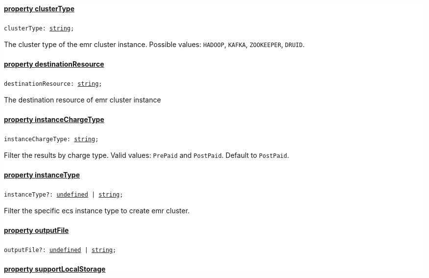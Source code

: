 <h4 class="pdoc-member-header" id="GetInstanceTypesArgs-clusterType">
<a class="pdoc-child-name" href="https://github.com/pulumi/pulumi-alicloud/blob/{{< param git_sha >}}/sdk/nodejs/emr/getInstanceTypes.ts#L67">property <b>clusterType</b></a>
</h4>

<pre class="highlight"><code><span class='kd'></span>clusterType: <span class='kd'><a href='https://developer.mozilla.org/en-US/docs/Web/JavaScript/Reference/Global_Objects/String'>string</a></span>;</code></pre>

The cluster type of the emr cluster instance. Possible values: `HADOOP`, `KAFKA`, `ZOOKEEPER`, `DRUID`.

<h4 class="pdoc-member-header" id="GetInstanceTypesArgs-destinationResource">
<a class="pdoc-child-name" href="https://github.com/pulumi/pulumi-alicloud/blob/{{< param git_sha >}}/sdk/nodejs/emr/getInstanceTypes.ts#L71">property <b>destinationResource</b></a>
</h4>

<pre class="highlight"><code><span class='kd'></span>destinationResource: <span class='kd'><a href='https://developer.mozilla.org/en-US/docs/Web/JavaScript/Reference/Global_Objects/String'>string</a></span>;</code></pre>

The destination resource of emr cluster instance

<h4 class="pdoc-member-header" id="GetInstanceTypesArgs-instanceChargeType">
<a class="pdoc-child-name" href="https://github.com/pulumi/pulumi-alicloud/blob/{{< param git_sha >}}/sdk/nodejs/emr/getInstanceTypes.ts#L75">property <b>instanceChargeType</b></a>
</h4>

<pre class="highlight"><code><span class='kd'></span>instanceChargeType: <span class='kd'><a href='https://developer.mozilla.org/en-US/docs/Web/JavaScript/Reference/Global_Objects/String'>string</a></span>;</code></pre>

Filter the results by charge type. Valid values: `PrePaid` and `PostPaid`. Default to `PostPaid`.

<h4 class="pdoc-member-header" id="GetInstanceTypesArgs-instanceType">
<a class="pdoc-child-name" href="https://github.com/pulumi/pulumi-alicloud/blob/{{< param git_sha >}}/sdk/nodejs/emr/getInstanceTypes.ts#L79">property <b>instanceType</b></a>
</h4>

<pre class="highlight"><code><span class='kd'></span>instanceType?: <span class='kd'><a href='https://developer.mozilla.org/en-US/docs/Web/JavaScript/Reference/Global_Objects/undefined'>undefined</a></span> | <span class='kd'><a href='https://developer.mozilla.org/en-US/docs/Web/JavaScript/Reference/Global_Objects/String'>string</a></span>;</code></pre>

Filter the specific ecs instance type to create emr cluster.

<h4 class="pdoc-member-header" id="GetInstanceTypesArgs-outputFile">
<a class="pdoc-child-name" href="https://github.com/pulumi/pulumi-alicloud/blob/{{< param git_sha >}}/sdk/nodejs/emr/getInstanceTypes.ts#L80">property <b>outputFile</b></a>
</h4>

<pre class="highlight"><code><span class='kd'></span>outputFile?: <span class='kd'><a href='https://developer.mozilla.org/en-US/docs/Web/JavaScript/Reference/Global_Objects/undefined'>undefined</a></span> | <span class='kd'><a href='https://developer.mozilla.org/en-US/docs/Web/JavaScript/Reference/Global_Objects/String'>string</a></span>;</code></pre>
<h4 class="pdoc-member-header" id="GetInstanceTypesArgs-supportLocalStorage">
<a class="pdoc-child-name" href="https://github.com/pulumi/pulumi-alicloud/blob/{{< param git_sha >}}/sdk/nodejs/emr/getInstanceTypes.ts#L84">property <b>supportLocalStorage</b></a>
</h4>
